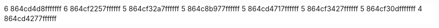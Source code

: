 <td style="text-align:right;">
6
</td>
</tr>
<tr>
<td style="text-align:left;">
864cd4d8fffffff
</td>
<td style="text-align:right;">
6
</td>
</tr>
<tr>
<td style="text-align:left;">
864cf2257ffffff
</td>
<td style="text-align:right;">
5
</td>
</tr>
<tr>
<td style="text-align:left;">
864cf32a7ffffff
</td>
<td style="text-align:right;">
5
</td>
</tr>
<tr>
<td style="text-align:left;">
864c8b977ffffff
</td>
<td style="text-align:right;">
5
</td>
</tr>
<tr>
<td style="text-align:left;">
864cd4717ffffff
</td>
<td style="text-align:right;">
5
</td>
</tr>
<tr>
<td style="text-align:left;">
864cf3427ffffff
</td>
<td style="text-align:right;">
5
</td>
</tr>
<tr>
<td style="text-align:left;">
864cf30dfffffff
</td>
<td style="text-align:right;">
4
</td>
</tr>
<tr>
<td style="text-align:left;">
864cd4277ffffff
</td>